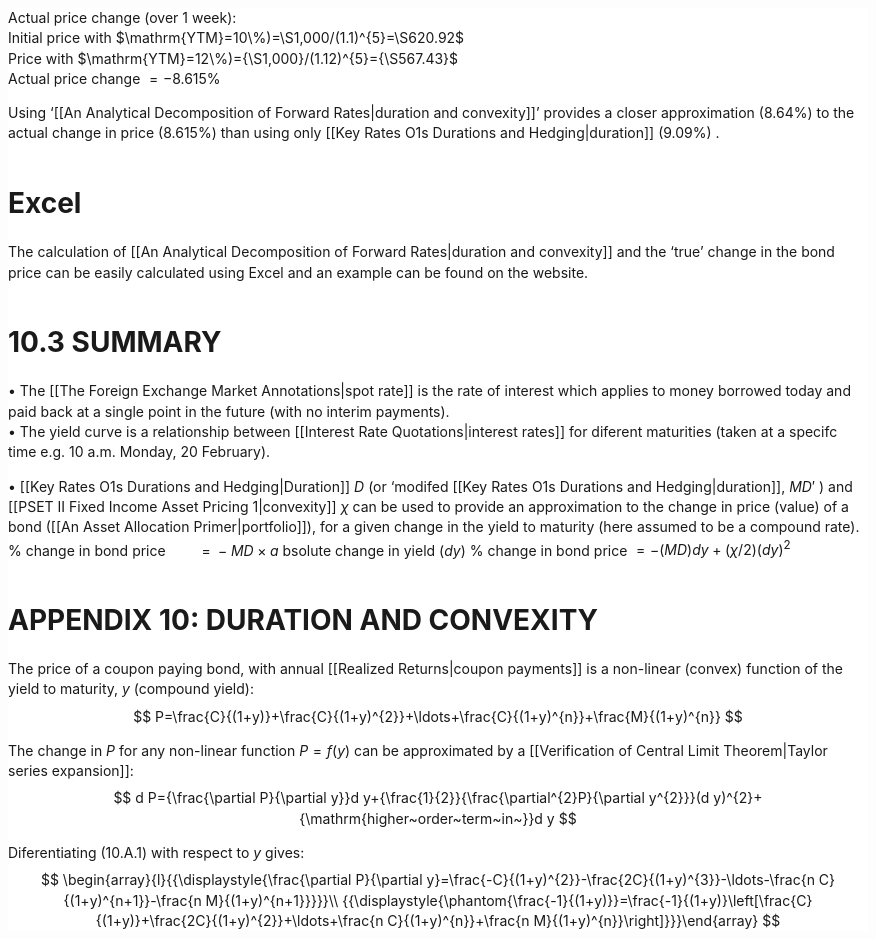 Actual price change (over 1 week):   
Initial price with $\mathrm{YTM}=10\%)=\S1,000/(1.1)^{5}=\S620.92$   
Price with $\mathrm{YTM}=12\%)={\S1,000}/(1.12)^{5}={\S567.43}$   
Actual price change $=-8.615\%$  

Using ‘[[An Analytical Decomposition of Forward Rates|duration and convexity]]’ provides a closer approximation $(8.64\%)$ to the actual change in price $(8.615\%)$ than using only [[Key Rates O1s Durations and Hedging|duration]] $(9.09\%)$ .  

# Excel  

The calculation of [[An Analytical Decomposition of Forward Rates|duration and convexity]] and the ‘true’ change in the bond price can be easily calculated using Excel and an example can be found on the website.  

# 10.3 SUMMARY  

• The [[The Foreign Exchange Market Annotations|spot rate]] is the rate of interest which applies to money borrowed today and paid back at a single point in the future (with no interim payments).   
• The yield curve is a relationship between [[Interest Rate Quotations|interest rates]] for diferent maturities (taken at a specifc time e.g. 10 a.m. Monday, 20 February).  

• [[Key Rates O1s Durations and Hedging|Duration]] $D$ (or ‘modifed [[Key Rates O1s Durations and Hedging|duration]], $M D\mathrm{'}$ ) and [[PSET II Fixed Income Asset Pricing 1|convexity]] $\chi$ can be used to provide an approximation to the change in price (value) of a bond ([[An Asset Allocation Primer|portfolio]]), for a given change in the yield to maturity (here assumed to be a compound rate).  
$\%$ change in bond price $\qquad=\ -M D\times a$ bsolute change in yield $(d y)$ $\%$ change in bond price $=-(M D)d y+(\chi/2)(d y)^{2}$  

# APPENDIX 10: DURATION AND CONVEXITY  

The price of a coupon paying bond, with annual [[Realized Returns|coupon payments]] is a non-linear (convex) function of the yield to maturity, $y$ (compound yield):  
$$
P=\frac{C}{(1+y)}+\frac{C}{(1+y)^{2}}+\ldots+\frac{C}{(1+y)^{n}}+\frac{M}{(1+y)^{n}}
$$  

The change in $P$ for any non-linear function $P=f(y)$ can be approximated by a [[Verification of Central Limit Theorem|Taylor series expansion]]:  
$$
d P={\frac{\partial P}{\partial y}}d y+{\frac{1}{2}}{\frac{\partial^{2}P}{\partial y^{2}}}(d y)^{2}+{\mathrm{higher~order~term~in~}}d y
$$  

Diferentiating (10.A.1) with respect to $y$ gives:  
$$
\begin{array}{l}{{\displaystyle{\frac{\partial P}{\partial y}=\frac{-C}{(1+y)^{2}}-\frac{2C}{(1+y)^{3}}-\ldots-\frac{n C}{(1+y)^{n+1}}-\frac{n M}{(1+y)^{n+1}}}}}\\ {{\displaystyle{\phantom{\frac{-1}{(1+y)}}=\frac{-1}{(1+y)}\left[\frac{C}{(1+y)}+\frac{2C}{(1+y)^{2}}+\ldots+\frac{n C}{(1+y)^{n}}+\frac{n M}{(1+y)^{n}}\right]}}}\end{array}
$$  
